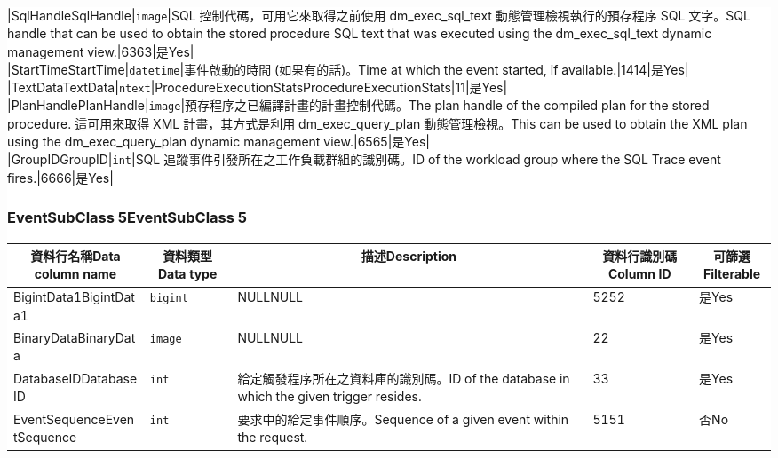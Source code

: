 |<span data-ttu-id="a9d5b-490">SqlHandle</span><span class="sxs-lookup"><span data-stu-id="a9d5b-490">SqlHandle</span></span>|`image`|<span data-ttu-id="a9d5b-491">SQL 控制代碼，可用它來取得之前使用 dm_exec_sql_text 動態管理檢視執行的預存程序 SQL 文字。</span><span class="sxs-lookup"><span data-stu-id="a9d5b-491">SQL handle that can be used to obtain the stored procedure SQL text that was executed using the dm_exec_sql_text dynamic management view.</span></span>|<span data-ttu-id="a9d5b-492">63</span><span class="sxs-lookup"><span data-stu-id="a9d5b-492">63</span></span>|<span data-ttu-id="a9d5b-493">是</span><span class="sxs-lookup"><span data-stu-id="a9d5b-493">Yes</span></span>|  
|<span data-ttu-id="a9d5b-494">StartTime</span><span class="sxs-lookup"><span data-stu-id="a9d5b-494">StartTime</span></span>|`datetime`|<span data-ttu-id="a9d5b-495">事件啟動的時間 (如果有的話)。</span><span class="sxs-lookup"><span data-stu-id="a9d5b-495">Time at which the event started, if available.</span></span>|<span data-ttu-id="a9d5b-496">14</span><span class="sxs-lookup"><span data-stu-id="a9d5b-496">14</span></span>|<span data-ttu-id="a9d5b-497">是</span><span class="sxs-lookup"><span data-stu-id="a9d5b-497">Yes</span></span>|  
|<span data-ttu-id="a9d5b-498">TextData</span><span class="sxs-lookup"><span data-stu-id="a9d5b-498">TextData</span></span>|`ntext`|<span data-ttu-id="a9d5b-499">ProcedureExecutionStats</span><span class="sxs-lookup"><span data-stu-id="a9d5b-499">ProcedureExecutionStats</span></span>|<span data-ttu-id="a9d5b-500">1</span><span class="sxs-lookup"><span data-stu-id="a9d5b-500">1</span></span>|<span data-ttu-id="a9d5b-501">是</span><span class="sxs-lookup"><span data-stu-id="a9d5b-501">Yes</span></span>|  
|<span data-ttu-id="a9d5b-502">PlanHandle</span><span class="sxs-lookup"><span data-stu-id="a9d5b-502">PlanHandle</span></span>|`image`|<span data-ttu-id="a9d5b-503">預存程序之已編譯計畫的計畫控制代碼。</span><span class="sxs-lookup"><span data-stu-id="a9d5b-503">The plan handle of the compiled plan for the stored procedure.</span></span> <span data-ttu-id="a9d5b-504">這可用來取得 XML 計畫，其方式是利用 dm_exec_query_plan 動態管理檢視。</span><span class="sxs-lookup"><span data-stu-id="a9d5b-504">This can be used to obtain the XML plan using the dm_exec_query_plan dynamic management view.</span></span>|<span data-ttu-id="a9d5b-505">65</span><span class="sxs-lookup"><span data-stu-id="a9d5b-505">65</span></span>|<span data-ttu-id="a9d5b-506">是</span><span class="sxs-lookup"><span data-stu-id="a9d5b-506">Yes</span></span>|  
|<span data-ttu-id="a9d5b-507">GroupID</span><span class="sxs-lookup"><span data-stu-id="a9d5b-507">GroupID</span></span>|`int`|<span data-ttu-id="a9d5b-508">SQL 追蹤事件引發所在之工作負載群組的識別碼。</span><span class="sxs-lookup"><span data-stu-id="a9d5b-508">ID of the workload group where the SQL Trace event fires.</span></span>|<span data-ttu-id="a9d5b-509">66</span><span class="sxs-lookup"><span data-stu-id="a9d5b-509">66</span></span>|<span data-ttu-id="a9d5b-510">是</span><span class="sxs-lookup"><span data-stu-id="a9d5b-510">Yes</span></span>|  
  
### <a name="eventsubclass-5"></a><span data-ttu-id="a9d5b-511">EventSubClass 5</span><span class="sxs-lookup"><span data-stu-id="a9d5b-511">EventSubClass 5</span></span>  
  
|<span data-ttu-id="a9d5b-512">資料行名稱</span><span class="sxs-lookup"><span data-stu-id="a9d5b-512">Data column name</span></span>|<span data-ttu-id="a9d5b-513">資料類型</span><span class="sxs-lookup"><span data-stu-id="a9d5b-513">Data type</span></span>|<span data-ttu-id="a9d5b-514">描述</span><span class="sxs-lookup"><span data-stu-id="a9d5b-514">Description</span></span>|<span data-ttu-id="a9d5b-515">資料行識別碼</span><span class="sxs-lookup"><span data-stu-id="a9d5b-515">Column ID</span></span>|<span data-ttu-id="a9d5b-516">可篩選</span><span class="sxs-lookup"><span data-stu-id="a9d5b-516">Filterable</span></span>|  
|----------------------|---------------|-----------------|---------------|----------------|  
|<span data-ttu-id="a9d5b-517">BigintData1</span><span class="sxs-lookup"><span data-stu-id="a9d5b-517">BigintData1</span></span>|`bigint`|<span data-ttu-id="a9d5b-518">NULL</span><span class="sxs-lookup"><span data-stu-id="a9d5b-518">NULL</span></span>|<span data-ttu-id="a9d5b-519">52</span><span class="sxs-lookup"><span data-stu-id="a9d5b-519">52</span></span>|<span data-ttu-id="a9d5b-520">是</span><span class="sxs-lookup"><span data-stu-id="a9d5b-520">Yes</span></span>|  
|<span data-ttu-id="a9d5b-521">BinaryData</span><span class="sxs-lookup"><span data-stu-id="a9d5b-521">BinaryData</span></span>|`image`|<span data-ttu-id="a9d5b-522">NULL</span><span class="sxs-lookup"><span data-stu-id="a9d5b-522">NULL</span></span>|<span data-ttu-id="a9d5b-523">2</span><span class="sxs-lookup"><span data-stu-id="a9d5b-523">2</span></span>|<span data-ttu-id="a9d5b-524">是</span><span class="sxs-lookup"><span data-stu-id="a9d5b-524">Yes</span></span>|  
|<span data-ttu-id="a9d5b-525">DatabaseID</span><span class="sxs-lookup"><span data-stu-id="a9d5b-525">DatabaseID</span></span>|`int`|<span data-ttu-id="a9d5b-526">給定觸發程序所在之資料庫的識別碼。</span><span class="sxs-lookup"><span data-stu-id="a9d5b-526">ID of the database in which the given trigger resides.</span></span>|<span data-ttu-id="a9d5b-527">3</span><span class="sxs-lookup"><span data-stu-id="a9d5b-527">3</span></span>|<span data-ttu-id="a9d5b-528">是</span><span class="sxs-lookup"><span data-stu-id="a9d5b-528">Yes</span></span>|  
|<span data-ttu-id="a9d5b-529">EventSequence</span><span class="sxs-lookup"><span data-stu-id="a9d5b-529">EventSequence</span></span>|`int`|<span data-ttu-id="a9d5b-530">要求中的給定事件順序。</span><span class="sxs-lookup"><span data-stu-id="a9d5b-530">Sequence of a given event within the request.</span></span>|<span data-ttu-id="a9d5b-531">51</span><span class="sxs-lookup"><span data-stu-id="a9d5b-531">51</span></span>|<span data-ttu-id="a9d5b-532">否</span><span class="sxs-lookup"><span data-stu-id="a9d5b-532">No</span></span>|  